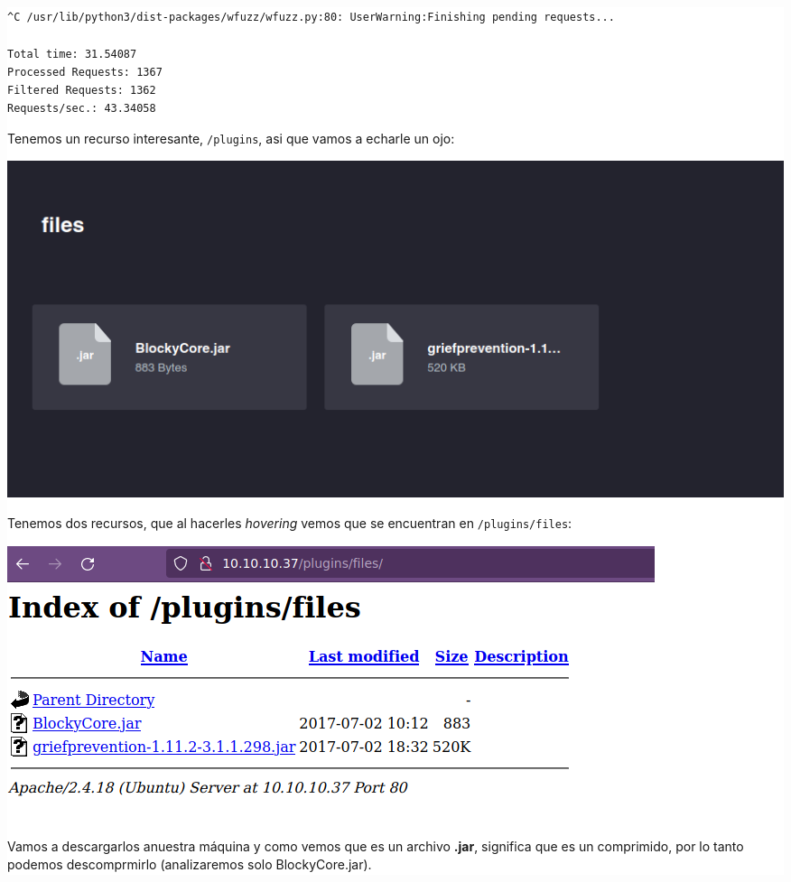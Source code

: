 ```bash
^C /usr/lib/python3/dist-packages/wfuzz/wfuzz.py:80: UserWarning:Finishing pending requests...

Total time: 31.54087
Processed Requests: 1367
Filtered Requests: 1362
Requests/sec.: 43.34058
```

Tenemos un recurso interesante, `/plugins`, asi que vamos a echarle un ojo:

![""](/assets/images/htb-blocky/blocky-web3.png)

Tenemos dos recursos, que al hacerles *hovering* vemos que se encuentran en `/plugins/files`:

![""](/assets/images/htb-blocky/blocky-web4.png)

Vamos a descargarlos anuestra máquina y como vemos que es un archivo **.jar**, significa que es un comprimido, por lo tanto podemos descomprmirlo (analizaremos solo BlockyCore.jar).
